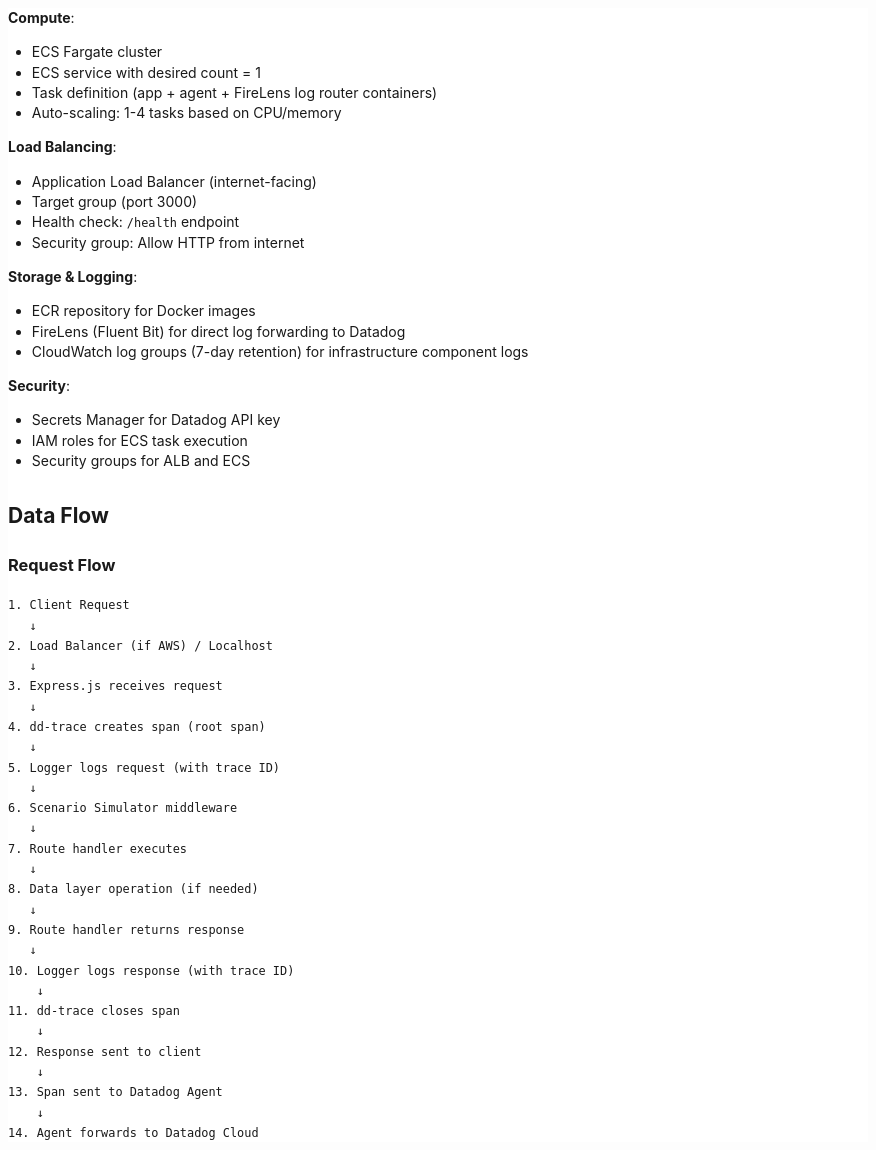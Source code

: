 **Compute**:
- ECS Fargate cluster
- ECS service with desired count = 1
- Task definition (app + agent + FireLens log router containers)
- Auto-scaling: 1-4 tasks based on CPU/memory

**Load Balancing**:
- Application Load Balancer (internet-facing)
- Target group (port 3000)
- Health check: `/health` endpoint
- Security group: Allow HTTP from internet

**Storage & Logging**:
- ECR repository for Docker images
- FireLens (Fluent Bit) for direct log forwarding to Datadog
- CloudWatch log groups (7-day retention) for infrastructure component logs

**Security**:
- Secrets Manager for Datadog API key
- IAM roles for ECS task execution
- Security groups for ALB and ECS

## Data Flow

### Request Flow

```
1. Client Request
   ↓
2. Load Balancer (if AWS) / Localhost
   ↓
3. Express.js receives request
   ↓
4. dd-trace creates span (root span)
   ↓
5. Logger logs request (with trace ID)
   ↓
6. Scenario Simulator middleware
   ↓
7. Route handler executes
   ↓
8. Data layer operation (if needed)
   ↓
9. Route handler returns response
   ↓
10. Logger logs response (with trace ID)
    ↓
11. dd-trace closes span
    ↓
12. Response sent to client
    ↓
13. Span sent to Datadog Agent
    ↓
14. Agent forwards to Datadog Cloud
```
